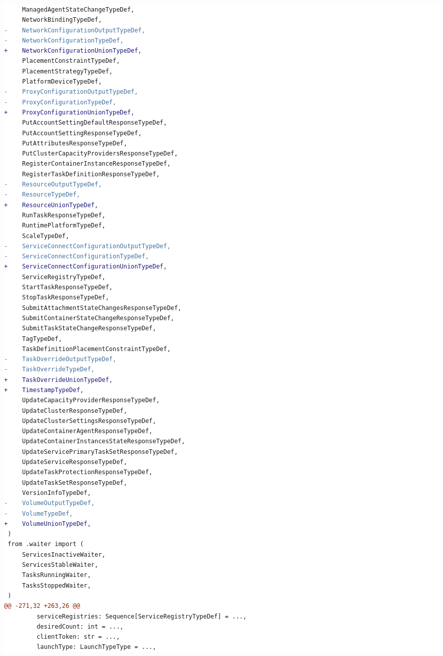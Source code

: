 ```diff
     ManagedAgentStateChangeTypeDef,
     NetworkBindingTypeDef,
-    NetworkConfigurationOutputTypeDef,
-    NetworkConfigurationTypeDef,
+    NetworkConfigurationUnionTypeDef,
     PlacementConstraintTypeDef,
     PlacementStrategyTypeDef,
     PlatformDeviceTypeDef,
-    ProxyConfigurationOutputTypeDef,
-    ProxyConfigurationTypeDef,
+    ProxyConfigurationUnionTypeDef,
     PutAccountSettingDefaultResponseTypeDef,
     PutAccountSettingResponseTypeDef,
     PutAttributesResponseTypeDef,
     PutClusterCapacityProvidersResponseTypeDef,
     RegisterContainerInstanceResponseTypeDef,
     RegisterTaskDefinitionResponseTypeDef,
-    ResourceOutputTypeDef,
-    ResourceTypeDef,
+    ResourceUnionTypeDef,
     RunTaskResponseTypeDef,
     RuntimePlatformTypeDef,
     ScaleTypeDef,
-    ServiceConnectConfigurationOutputTypeDef,
-    ServiceConnectConfigurationTypeDef,
+    ServiceConnectConfigurationUnionTypeDef,
     ServiceRegistryTypeDef,
     StartTaskResponseTypeDef,
     StopTaskResponseTypeDef,
     SubmitAttachmentStateChangesResponseTypeDef,
     SubmitContainerStateChangeResponseTypeDef,
     SubmitTaskStateChangeResponseTypeDef,
     TagTypeDef,
     TaskDefinitionPlacementConstraintTypeDef,
-    TaskOverrideOutputTypeDef,
-    TaskOverrideTypeDef,
+    TaskOverrideUnionTypeDef,
+    TimestampTypeDef,
     UpdateCapacityProviderResponseTypeDef,
     UpdateClusterResponseTypeDef,
     UpdateClusterSettingsResponseTypeDef,
     UpdateContainerAgentResponseTypeDef,
     UpdateContainerInstancesStateResponseTypeDef,
     UpdateServicePrimaryTaskSetResponseTypeDef,
     UpdateServiceResponseTypeDef,
     UpdateTaskProtectionResponseTypeDef,
     UpdateTaskSetResponseTypeDef,
     VersionInfoTypeDef,
-    VolumeOutputTypeDef,
-    VolumeTypeDef,
+    VolumeUnionTypeDef,
 )
 from .waiter import (
     ServicesInactiveWaiter,
     ServicesStableWaiter,
     TasksRunningWaiter,
     TasksStoppedWaiter,
 )
@@ -271,32 +263,26 @@
         serviceRegistries: Sequence[ServiceRegistryTypeDef] = ...,
         desiredCount: int = ...,
         clientToken: str = ...,
         launchType: LaunchTypeType = ...,
```